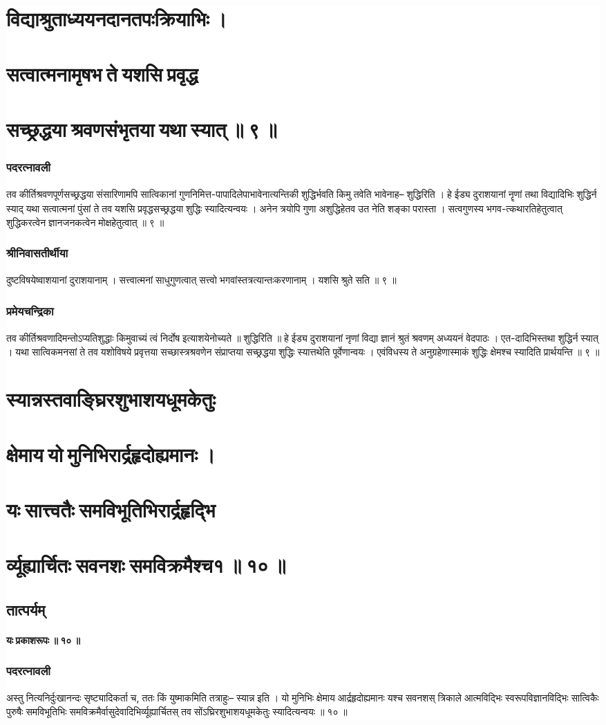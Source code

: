 # **विद्याश्रुताध्ययनदानतपःक्रियाभिः ।**

# **सत्वात्मनामृषभ ते यशसि प्रवृद्ध**

# **सच्छ्रद्धया श्रवणसंभृतया यथा स्यात् ॥ ९ ॥**

### **पदरत्नावली**

तव कीर्तिश्रवणपूर्णसच्छ्रद्धया संसारिणामपि सात्विकानां गुणनिमित्त-पापादिलेपाभावेनात्यन्तिकी शुद्धिर्भवति किमु तवेति भावेनाह– शुद्धिरिति । हे ईड्य दुराशयानां नॄणां तथा विद्यादिभिः शुद्धिर्न स्याद् यथा सत्वात्मनां पुंसां ते तव यशसि प्रवृद्धसच्छ्रद्धया शुद्धिः स्यादित्यन्वयः । अनेन त्रयोपि गुणा अशुद्धिहेतव उत नेति शङ्का परास्ता । सत्वगुणस्य भगव-त्कथारतिहेतुत्वात् शुद्धिकरत्वेन ज्ञानजनकत्वेन मोक्षहेतुत्वात् ॥ ९ ॥

### **श्रीनिवासतीर्थीया**

दुष्टविषयेष्वाशयानां दुराशयानाम् । सत्त्वात्मनां साधुगुणत्वात् सत्त्वो भगवांस्तत्रत्यान्तःकरणानाम् । यशसि श्रुते सति ॥ ९ ॥

### **प्रमेयचन्द्रिका**

तव कीर्तिश्रवणादिमन्तोऽप्यतिशुद्धाः किमुवाच्यं त्वं निर्दोष इत्याशयेनोच्यते ॥ शुद्धिरिति ॥ हे ईड्य दुराशयानां नृणां विद्या ज्ञानं श्रुतं श्रवणम् अध्ययनं वेदपाठः । एत-दादिभिस्तथा शुद्धिर्न स्यात् । यथा सात्विकमनसां ते तव यशोविषये प्रवृत्तया सच्छास्त्रश्रवणेन संप्राप्तया सच्छ्रद्धया शुद्धिः स्यात्तथेति पूर्वेणान्वयः । एवंविधस्य ते अनुग्रहेणास्माकं शुद्धिः क्षेमश्च स्यादिति प्रार्थयन्ति ॥ ९ ॥

# **स्यान्नस्तवाङ्घ्रिरशुभाशयधूमकेतुः**

# **क्षेमाय यो मुनिभिरार्द्रहृदोह्यमानः ।**

# **यः सात्त्वतैः समविभूतिभिरार्द्रहृद्भि**

# **र्व्यूह्यार्चितः सवनशः समविक्रमैश्च१ ॥ १० ॥**

## **तात्पर्यम्**

**यः प्रकाशरूपः ॥ १० ॥**

### **पदरत्नावली**

अस्तु नित्यनिर्दुःखानन्दः सृष्ट्यादिकर्ता च, ततः किं युष्माकमिति तत्राहुः– स्यान्न इति । यो मुनिभिः क्षेमाय आर्द्रहृदोह्यमानः यश्च सवनशस् त्रिकाले आत्मविद्भिः स्वरूपविज्ञानविद्भिः सात्विकैः पुरुषैः समविभूतिभिः समविक्रमैर्वासुदेवादिभिर्व्यूह्यार्चितस् तव सोंऽघ्रिरशुभाशयधूमकेतुः स्यादित्यन्वयः ॥ १० ॥
